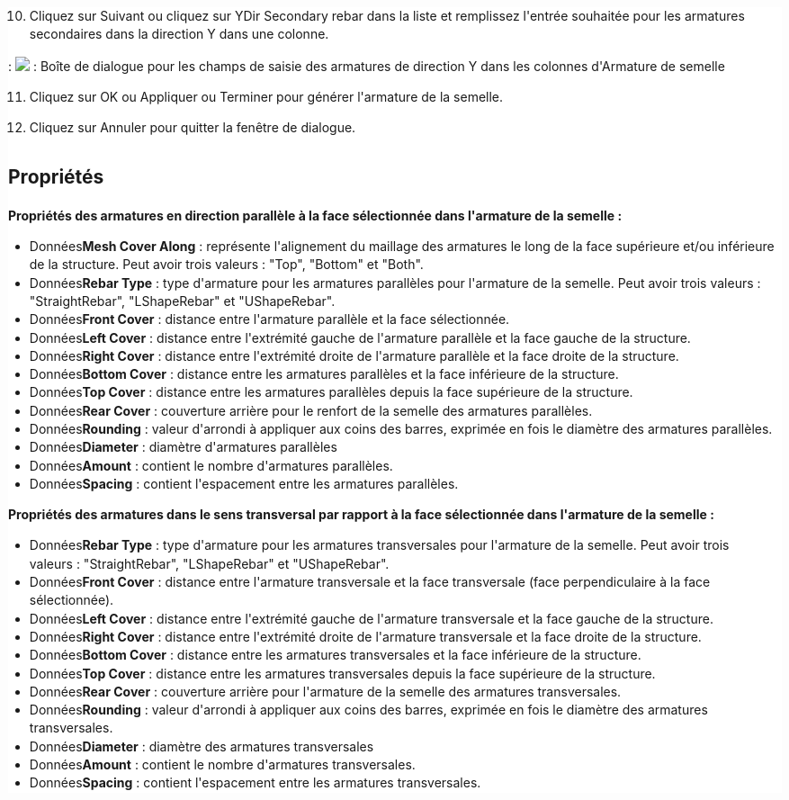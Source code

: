 10. Cliquez sur Suivant ou cliquez sur YDir Secondary rebar dans la liste et remplissez l'entrée souhaitée pour les armatures secondaires dans la direction Y dans une colonne.

:   ![](/images/Y_Direction_secondary_rebars_input_fields_for_Column_footing_reinforcement.png)
:   Boîte de dialogue pour les champs de saisie des armatures de direction Y dans les colonnes d'Armature de semelle

11. Cliquez sur OK ou Appliquer ou Terminer pour générer l'armature de la semelle.

12. Cliquez sur Annuler pour quitter la fenêtre de dialogue.

## Propriétés

**Propriétés des armatures en direction parallèle à la face sélectionnée dans l'armature de la semelle :**

* Données**Mesh Cover Along** : représente l'alignement du maillage des armatures le long de la face supérieure et/ou inférieure de la structure. Peut avoir trois valeurs : "Top", "Bottom" et "Both".
* Données**Rebar Type** : type d'armature pour les armatures parallèles pour l'armature de la semelle. Peut avoir trois valeurs : "StraightRebar", "LShapeRebar" et "UShapeRebar".
* Données**Front Cover** : distance entre l'armature parallèle et la face sélectionnée.
* Données**Left Cover** : distance entre l'extrémité gauche de l'armature parallèle et la face gauche de la structure.
* Données**Right Cover** : distance entre l'extrémité droite de l'armature parallèle et la face droite de la structure.
* Données**Bottom Cover** : distance entre les armatures parallèles et la face inférieure de la structure.
* Données**Top Cover** : distance entre les armatures parallèles depuis la face supérieure de la structure.
* Données**Rear Cover** : couverture arrière pour le renfort de la semelle des armatures parallèles.
* Données**Rounding** : valeur d'arrondi à appliquer aux coins des barres, exprimée en fois le diamètre des armatures parallèles.
* Données**Diameter** : diamètre d'armatures parallèles
* Données**Amount** : contient le nombre d'armatures parallèles.
* Données**Spacing** : contient l'espacement entre les armatures parallèles.

**Propriétés des armatures dans le sens transversal par rapport à la face sélectionnée dans l'armature de la semelle :**

* Données**Rebar Type** : type d'armature pour les armatures transversales pour l'armature de la semelle. Peut avoir trois valeurs : "StraightRebar", "LShapeRebar" et "UShapeRebar".
* Données**Front Cover** : distance entre l'armature transversale et la face transversale (face perpendiculaire à la face sélectionnée).
* Données**Left Cover** : distance entre l'extrémité gauche de l'armature transversale et la face gauche de la structure.
* Données**Right Cover** : distance entre l'extrémité droite de l'armature transversale et la face droite de la structure.
* Données**Bottom Cover** : distance entre les armatures transversales et la face inférieure de la structure.
* Données**Top Cover** : distance entre les armatures transversales depuis la face supérieure de la structure.
* Données**Rear Cover** : couverture arrière pour l'armature de la semelle des armatures transversales.
* Données**Rounding** : valeur d'arrondi à appliquer aux coins des barres, exprimée en fois le diamètre des armatures transversales.
* Données**Diameter** : diamètre des armatures transversales
* Données**Amount** : contient le nombre d'armatures transversales.
* Données**Spacing** : contient l'espacement entre les armatures transversales.
